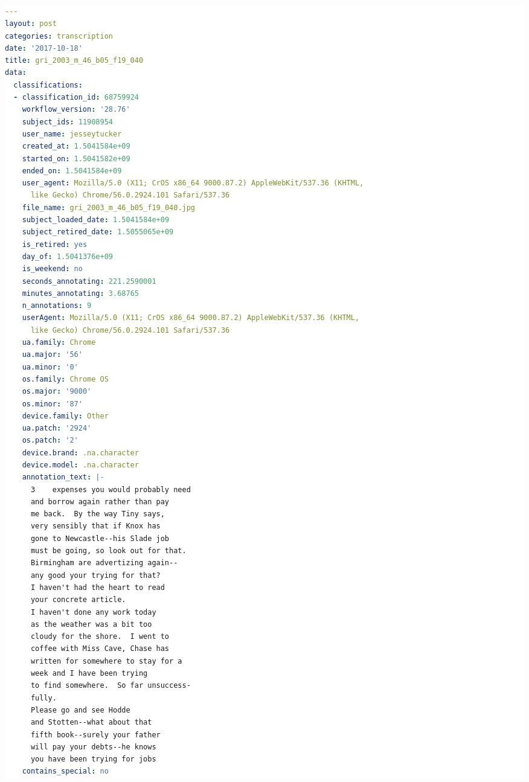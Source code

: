 ```yaml
---
layout: post
categories: transcription
date: '2017-10-18'
title: gri_2003_m_46_b05_f19_040
data:
  classifications:
  - classification_id: 68759924
    workflow_version: '28.76'
    subject_ids: 11908954
    user_name: jesseytucker
    created_at: 1.5041584e+09
    started_on: 1.5041582e+09
    ended_on: 1.5041584e+09
    user_agent: Mozilla/5.0 (X11; CrOS x86_64 9000.87.2) AppleWebKit/537.36 (KHTML,
      like Gecko) Chrome/56.0.2924.101 Safari/537.36
    file_name: gri_2003_m_46_b05_f19_040.jpg
    subject_loaded_date: 1.5041584e+09
    subject_retired_date: 1.5055065e+09
    is_retired: yes
    day_of: 1.5041376e+09
    is_weekend: no
    seconds_annotating: 221.2590001
    minutes_annotating: 3.68765
    n_annotations: 9
    userAgent: Mozilla/5.0 (X11; CrOS x86_64 9000.87.2) AppleWebKit/537.36 (KHTML,
      like Gecko) Chrome/56.0.2924.101 Safari/537.36
    ua.family: Chrome
    ua.major: '56'
    ua.minor: '0'
    os.family: Chrome OS
    os.major: '9000'
    os.minor: '87'
    device.family: Other
    ua.patch: '2924'
    os.patch: '2'
    device.brand: .na.character
    device.model: .na.character
    annotation_text: |-
      3    expenses you would probably need
      and borrow again rather than pay
      me back.  By the way Tiny says,
      very sensibly that if Knox has
      gone to Newcastle--his Slade job
      must be going, so look out for that.
      Birmingham are advertizing again--
      any good your trying for that?
      I haven't had the heart to read
      your concrete article.
      I haven't done any work today
      as the weather was a bit too
      cloudy for the shore.  I went to
      coffee with Miss Cave, Chase has
      written for somewhere to stay for a
      week and I have been trying
      to find somewhere.  So far unsuccess-
      fully.
      Please go and see Hodde
      and Stotten--what about that
      fifth book--surely your father
      will pay your debts--he knows
      you have been trying for jobs
    contains_special: no
```